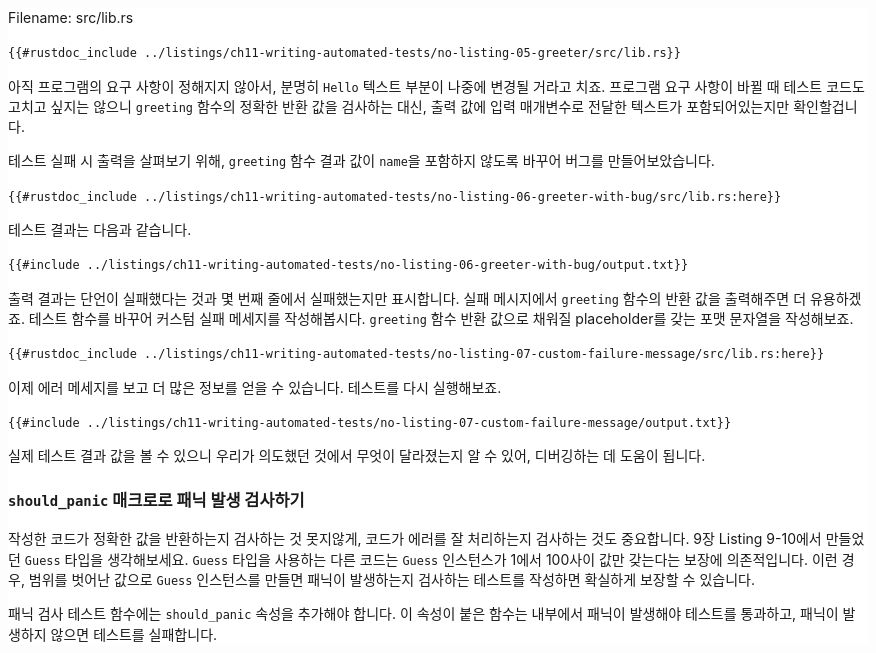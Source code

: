 <span class="filename">Filename: src/lib.rs</span>

```rust,noplayground
{{#rustdoc_include ../listings/ch11-writing-automated-tests/no-listing-05-greeter/src/lib.rs}}
```

아직 프로그램의 요구 사항이 정해지지 않아서,
분명히 `Hello` 텍스트 부분이 나중에 변경될 거라고 치죠.
프로그램 요구 사항이 바뀔 때 테스트 코드도 고치고 싶지는 않으니
`greeting` 함수의 정확한 반환 값을 검사하는 대신,
출력 값에 입력 매개변수로 전달한 텍스트가 포함되어있는지만
확인할겁니다.

테스트 실패 시 출력을 살펴보기 위해, `greeting` 함수 결과 값이
`name`을 포함하지 않도록 바꾸어 버그를 만들어보았습니다.

```rust,not_desired_behavior,noplayground
{{#rustdoc_include ../listings/ch11-writing-automated-tests/no-listing-06-greeter-with-bug/src/lib.rs:here}}
```

테스트 결과는 다음과 같습니다.

```console
{{#include ../listings/ch11-writing-automated-tests/no-listing-06-greeter-with-bug/output.txt}}
```

출력 결과는 단언이 실패했다는 것과
몇 번째 줄에서 실패했는지만 표시합니다.
실패 메시지에서 `greeting` 함수의 반환 값을 출력해주면 더 유용하겠죠.
테스트 함수를 바꾸어 커스텀 실패 메세지를 작성해봅시다.
`greeting` 함수 반환 값으로 채워질 placeholder를 갖는 포맷 문자열을 작성해보죠.

```rust,ignore
{{#rustdoc_include ../listings/ch11-writing-automated-tests/no-listing-07-custom-failure-message/src/lib.rs:here}}
```

이제 에러 메세지를 보고 더 많은 정보를 얻을 수 있습니다. 테스트를 다시 실행해보죠.

```console
{{#include ../listings/ch11-writing-automated-tests/no-listing-07-custom-failure-message/output.txt}}
```

실제 테스트 결과 값을 볼 수 있으니 우리가 의도했던 것에서
무엇이 달라졌는지 알 수 있어, 디버깅하는 데 도움이 됩니다.

### `should_panic` 매크로로 패닉 발생 검사하기

작성한 코드가 정확한 값을 반환하는지 검사하는 것 못지않게,
코드가 에러를 잘 처리하는지 검사하는 것도 중요합니다.
9장 Listing 9-10에서 만들었던 `Guess` 타입을 생각해보세요.
`Guess` 타입을 사용하는 다른 코드는 `Guess` 인스턴스가
1에서 100사이 값만 갖는다는 보장에 의존적입니다.
이런 경우, 범위를 벗어난 값으로 `Guess` 인스턴스를 만들면
패닉이 발생하는지 검사하는 테스트를 작성하면 확실하게 보장할 수 있습니다.

패닉 검사 테스트 함수에는 `should_panic` 속성을 추가해야 합니다.
이 속성이 붙은 함수는 내부에서 패닉이 발생해야 테스트를 통과하고,
패닉이 발생하지 않으면 테스트를 실패합니다.
